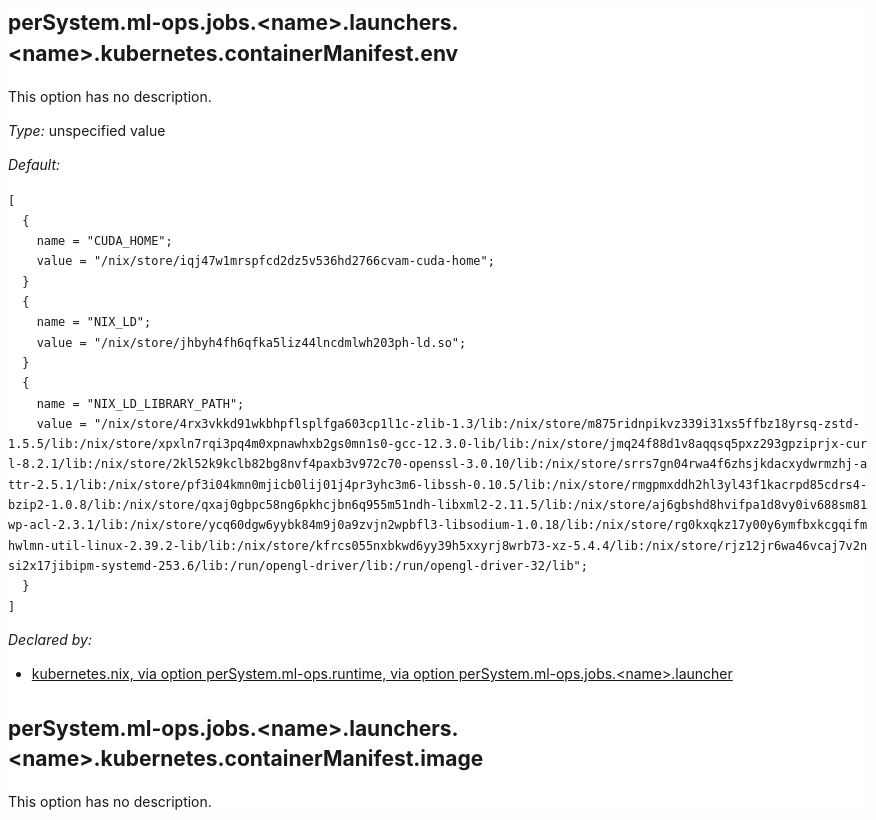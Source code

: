 

## perSystem\.ml-ops\.jobs\.\<name>\.launchers\.\<name>\.kubernetes\.containerManifest\.env



This option has no description\.



*Type:*
unspecified value



*Default:*

```
[
  {
    name = "CUDA_HOME";
    value = "/nix/store/iqj47w1mrspfcd2dz5v536hd2766cvam-cuda-home";
  }
  {
    name = "NIX_LD";
    value = "/nix/store/jhbyh4fh6qfka5liz44lncdmlwh203ph-ld.so";
  }
  {
    name = "NIX_LD_LIBRARY_PATH";
    value = "/nix/store/4rx3vkkd91wkbhpflsplfga603cp1l1c-zlib-1.3/lib:/nix/store/m875ridnpikvz339i31xs5ffbz18yrsq-zstd-1.5.5/lib:/nix/store/xpxln7rqi3pq4m0xpnawhxb2gs0mn1s0-gcc-12.3.0-lib/lib:/nix/store/jmq24f88d1v8aqqsq5pxz293gpziprjx-curl-8.2.1/lib:/nix/store/2kl52k9kclb82bg8nvf4paxb3v972c70-openssl-3.0.10/lib:/nix/store/srrs7gn04rwa4f6zhsjkdacxydwrmzhj-attr-2.5.1/lib:/nix/store/pf3i04kmn0mjicb0lij01j4pr3yhc3m6-libssh-0.10.5/lib:/nix/store/rmgpmxddh2hl3yl43f1kacrpd85cdrs4-bzip2-1.0.8/lib:/nix/store/qxaj0gbpc58ng6pkhcjbn6q955m51ndh-libxml2-2.11.5/lib:/nix/store/aj6gbshd8hvifpa1d8vy0iv688sm81wp-acl-2.3.1/lib:/nix/store/ycq60dgw6yybk84m9j0a9zvjn2wpbfl3-libsodium-1.0.18/lib:/nix/store/rg0kxqkz17y00y6ymfbxkcgqifmhwlmn-util-linux-2.39.2-lib/lib:/nix/store/kfrcs055nxbkwd6yy39h5xxyrj8wrb73-xz-5.4.4/lib:/nix/store/rjz12jr6wa46vcaj7v2nsi2x17jibipm-systemd-253.6/lib:/run/opengl-driver/lib:/run/opengl-driver-32/lib";
  }
]
```

*Declared by:*
 - [kubernetes\.nix, via option perSystem\.ml-ops\.runtime, via option perSystem\.ml-ops\.jobs\.\<name>\.launcher](flake-modules/kubernetes.nix)



## perSystem\.ml-ops\.jobs\.\<name>\.launchers\.\<name>\.kubernetes\.containerManifest\.image



This option has no description\.


